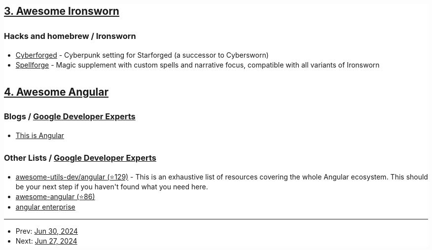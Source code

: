 ## [3. Awesome Ironsworn](/content/Billiam/awesome-ironsworn/README.md)

### Hacks and homebrew / Ironsworn

*   [Cyberforged](https://the-homebrewster.itch.io/cyberforged) - Cyberpunk setting for Starforged (a successor to Cybersworn)
*   [Spellforge](https://rockpaperstory.itch.io/spellforge) - Magic supplement with custom spells and narrative focus, compatible with all variants of Ironsworn

## [4. Awesome Angular](/content/PatrickJS/awesome-angular/README.md)

### Blogs / [Google Developer Experts](https://developers.google.com/experts/all/technology/web-technologies)

*   [This is Angular](https://dev.to/this-is-angular)

### Other Lists / [Google Developer Experts](https://developers.google.com/experts/all/technology/web-technologies)

*   [awesome-utils-dev/angular (⭐129)](https://github.com/pegaltier/awesome-utils-dev/blob/master/utils-coding/utils-angular-list.md) - This is an exhaustive list of resources covering the whole Angular ecosystem. This should be your next step if you haven't found what you need here.
*   [awesome-angular (⭐86)](https://github.com/DaanDeSmedt/awesome-angular)
*   [angular enterprise](https://angular-enterprise.com/en/ngcategory/resources/)

---

- Prev: [Jun 30, 2024](/content/2024/06/30/README.md)
- Next: [Jun 27, 2024](/content/2024/06/27/README.md)